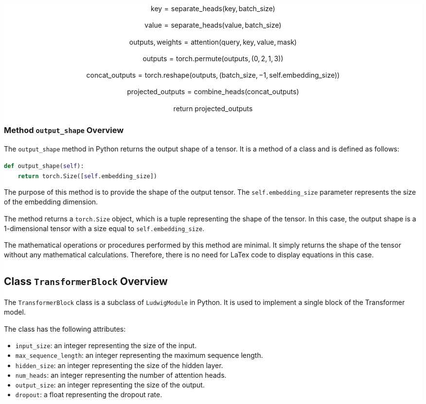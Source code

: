 $$
\text{{key}} = \text{{separate\_heads}}(\text{{key}}, \text{{batch\_size}})
$$

$$
\text{{value}} = \text{{separate\_heads}}(\text{{value}}, \text{{batch\_size}})
$$

$$
\text{{outputs}}, \text{{weights}} = \text{{attention}}(\text{{query}}, \text{{key}}, \text{{value}}, \text{{mask}})
$$

$$
\text{{outputs}} = \text{{torch.permute}}(\text{{outputs}}, (0, 2, 1, 3))
$$

$$
\text{{concat\_outputs}} = \text{{torch.reshape}}(\text{{outputs}}, (\text{{batch\_size}}, -1, \text{{self.embedding\_size}}))
$$

$$
\text{{projected\_outputs}} = \text{{combine\_heads}}(\text{{concat\_outputs}})
$$

$$
\text{{return projected\_outputs}}
$$

### Method **`output_shape`** Overview
The `output_shape` method in Python returns the output shape of a tensor. It is a method of a class and is defined as follows:

```python
def output_shape(self):
    return torch.Size([self.embedding_size])
```

The purpose of this method is to provide the shape of the output tensor. The `self.embedding_size` parameter represents the size of the embedding dimension.

The method returns a `torch.Size` object, which is a tuple representing the shape of the tensor. In this case, the output shape is a 1-dimensional tensor with a size equal to `self.embedding_size`.

The mathematical operations or procedures performed by this method are minimal. It simply returns the shape of the tensor without any mathematical calculations. Therefore, there is no need for LaTex code to display equations in this case.

## Class **`TransformerBlock`** Overview
The `TransformerBlock` class is a subclass of `LudwigModule` in Python. It is used to implement a single block of the Transformer model. 

The class has the following attributes:
- `input_size`: an integer representing the size of the input.
- `max_sequence_length`: an integer representing the maximum sequence length.
- `hidden_size`: an integer representing the size of the hidden layer.
- `num_heads`: an integer representing the number of attention heads.
- `output_size`: an integer representing the size of the output.
- `dropout`: a float representing the dropout rate.
